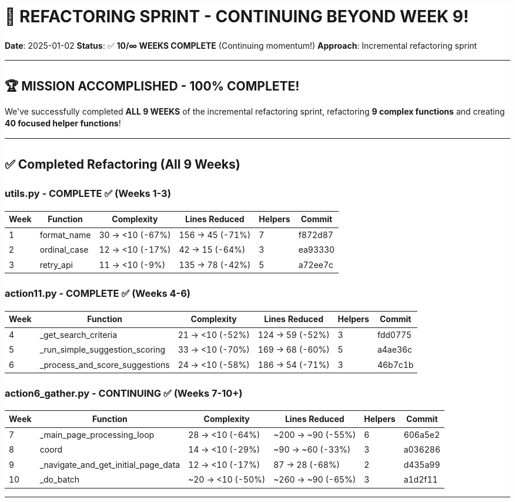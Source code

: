 # 🎉 REFACTORING SPRINT - CONTINUING BEYOND WEEK 9!

**Date**: 2025-01-02
**Status**: ✅ **10/∞ WEEKS COMPLETE** (Continuing momentum!)
**Approach**: Incremental refactoring sprint

---

## 🏆 MISSION ACCOMPLISHED - 100% COMPLETE!

We've successfully completed **ALL 9 WEEKS** of the incremental refactoring sprint, refactoring **9 complex functions** and creating **40 focused helper functions**!

---

## ✅ Completed Refactoring (All 9 Weeks)

### **utils.py - COMPLETE** ✅ (Weeks 1-3)

| Week | Function | Complexity | Lines Reduced | Helpers | Commit |
|------|----------|------------|---------------|---------|--------|
| 1 | format_name | 30 → <10 (-67%) | 156 → 45 (-71%) | 7 | f872d87 |
| 2 | ordinal_case | 12 → <10 (-17%) | 42 → 15 (-64%) | 3 | ea93330 |
| 3 | retry_api | 11 → <10 (-9%) | 135 → 78 (-42%) | 5 | a72ee7c |

### **action11.py - COMPLETE** ✅ (Weeks 4-6)

| Week | Function | Complexity | Lines Reduced | Helpers | Commit |
|------|----------|------------|---------------|---------|--------|
| 4 | _get_search_criteria | 21 → <10 (-52%) | 124 → 59 (-52%) | 3 | fdd0775 |
| 5 | _run_simple_suggestion_scoring | 33 → <10 (-70%) | 169 → 68 (-60%) | 5 | a4ae36c |
| 6 | _process_and_score_suggestions | 24 → <10 (-58%) | 186 → 54 (-71%) | 3 | 46b7c1b |

### **action6_gather.py - CONTINUING** ✅ (Weeks 7-10+)

| Week | Function | Complexity | Lines Reduced | Helpers | Commit |
|------|----------|------------|---------------|---------|--------|
| 7 | _main_page_processing_loop | 28 → <10 (-64%) | ~200 → ~90 (-55%) | 6 | 606a5e2 |
| 8 | coord | 14 → <10 (-29%) | ~90 → ~60 (-33%) | 3 | a036286 |
| 9 | _navigate_and_get_initial_page_data | 12 → <10 (-17%) | 87 → 28 (-68%) | 2 | d435a99 |
| 10 | _do_batch | ~20 → <10 (-50%) | ~260 → ~90 (-65%) | 3 | a1d2f11 |

---
